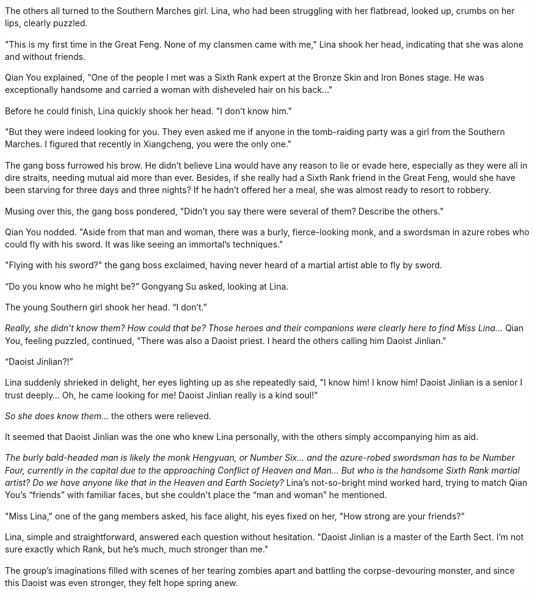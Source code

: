 The others all turned to the Southern Marches girl. Lina, who had been struggling with her flatbread, looked up, crumbs on her lips, clearly puzzled.

"This is my first time in the Great Feng. None of my clansmen came with me," Lina shook her head, indicating that she was alone and without friends.

Qian You explained, "One of the people I met was a Sixth Rank expert at the Bronze Skin and Iron Bones stage. He was exceptionally handsome and carried a woman with disheveled hair on his back…"

Before he could finish, Lina quickly shook her head. "I don’t know him."

"But they were indeed looking for you. They even asked me if anyone in the tomb-raiding party was a girl from the Southern Marches. I figured that recently in Xiangcheng, you were the only one."

The gang boss furrowed his brow. He didn’t believe Lina would have any reason to lie or evade here, especially as they were all in dire straits, needing mutual aid more than ever. Besides, if she really had a Sixth Rank friend in the Great Feng, would she have been starving for three days and three nights? If he hadn’t offered her a meal, she was almost ready to resort to robbery.

Musing over this, the gang boss pondered, "Didn’t you say there were several of them? Describe the others."

Qian You nodded. "Aside from that man and woman, there was a burly, fierce-looking monk, and a swordsman in azure robes who could fly with his sword. It was like seeing an immortal’s techniques."

"Flying with his sword?" the gang boss exclaimed, having never heard of a martial artist able to fly by sword.

“Do you know who he might be?” Gongyang Su asked, looking at Lina.

The young Southern girl shook her head. “I don’t.”

*Really, she didn’t know them? How could that be? Those heroes and their companions were clearly here to find Miss Lina...* Qian You, feeling puzzled, continued, "There was also a Daoist priest. I heard the others calling him Daoist Jinlian."

“Daoist Jinlian?!”

Lina suddenly shrieked in delight, her eyes lighting up as she repeatedly said, "I know him! I know him! Daoist Jinlian is a senior I trust deeply… Oh, he came looking for me! Daoist Jinlian really is a kind soul!"

*So she does know them...* the others were relieved.

It seemed that Daoist Jinlian was the one who knew Lina personally, with the others simply accompanying him as aid. 

*The burly bald-headed man is likely the monk Hengyuan, or Number Six... and the azure-robed swordsman has to be Number Four, currently in the capital due to the approaching Conflict of Heaven and Man… But who is the handsome Sixth Rank martial artist? Do we have anyone like that in the Heaven and Earth Society?* Lina’s not-so-bright mind worked hard, trying to match Qian You’s “friends” with familiar faces, but she couldn't place the “man and woman” he mentioned.

"Miss Lina," one of the gang members asked, his face alight, his eyes fixed on her, "How strong are your friends?”

Lina, simple and straightforward, answered each question without hesitation. "Daoist Jinlian is a master of the Earth Sect. I’m not sure exactly which Rank, but he’s much, much stronger than me."

The group’s imaginations filled with scenes of her tearing zombies apart and battling the corpse-devouring monster, and since this Daoist was even stronger, they felt hope spring anew.
